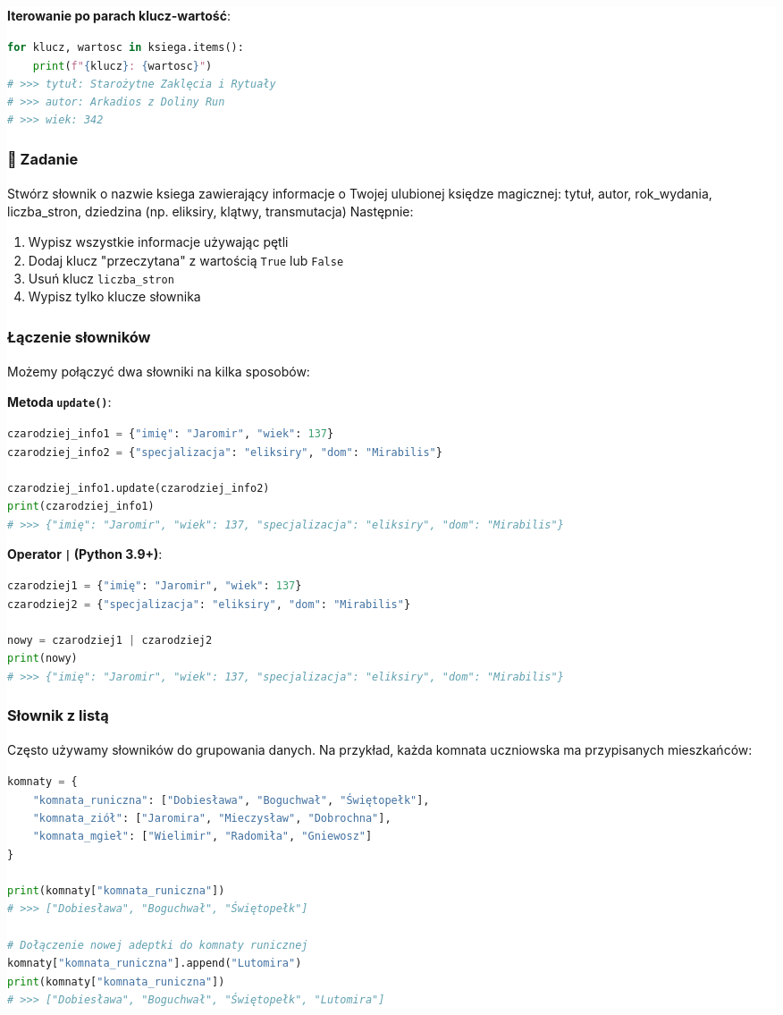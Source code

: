 **Iterowanie po parach klucz-wartość**:
```python
for klucz, wartosc in ksiega.items():
    print(f"{klucz}: {wartosc}")
# >>> tytuł: Starożytne Zaklęcia i Rytuały
# >>> autor: Arkadios z Doliny Run
# >>> wiek: 342
```

### 🧪 Zadanie

Stwórz słownik o nazwie ksiega zawierający informacje o Twojej ulubionej księdze magicznej: tytuł, autor, rok_wydania, liczba_stron, dziedzina (np. eliksiry, klątwy, transmutacja) Następnie:

1. Wypisz wszystkie informacje używając pętli
2. Dodaj klucz "przeczytana" z wartością `True` lub `False`
3. Usuń klucz `liczba_stron`
4. Wypisz tylko klucze słownika

### Łączenie słowników

Możemy połączyć dwa słowniki na kilka sposobów:

**Metoda `update()`**:
```python
czarodziej_info1 = {"imię": "Jaromir", "wiek": 137}
czarodziej_info2 = {"specjalizacja": "eliksiry", "dom": "Mirabilis"}

czarodziej_info1.update(czarodziej_info2)
print(czarodziej_info1)
# >>> {"imię": "Jaromir", "wiek": 137, "specjalizacja": "eliksiry", "dom": "Mirabilis"}
```

**Operator `|` (Python 3.9+)**:
```python
czarodziej1 = {"imię": "Jaromir", "wiek": 137}
czarodziej2 = {"specjalizacja": "eliksiry", "dom": "Mirabilis"}

nowy = czarodziej1 | czarodziej2
print(nowy)
# >>> {"imię": "Jaromir", "wiek": 137, "specjalizacja": "eliksiry", "dom": "Mirabilis"}
```

### Słownik z listą

Często używamy słowników do grupowania danych. Na przykład, każda komnata uczniowska ma przypisanych mieszkańców:

```python
komnaty = {
    "komnata_runiczna": ["Dobiesława", "Boguchwał", "Świętopełk"],
    "komnata_ziół": ["Jaromira", "Mieczysław", "Dobrochna"],
    "komnata_mgieł": ["Wielimir", "Radomiła", "Gniewosz"]
}

print(komnaty["komnata_runiczna"])
# >>> ["Dobiesława", "Boguchwał", "Świętopełk"]

# Dołączenie nowej adeptki do komnaty runicznej
komnaty["komnata_runiczna"].append("Lutomira")
print(komnaty["komnata_runiczna"])
# >>> ["Dobiesława", "Boguchwał", "Świętopełk", "Lutomira"]
```
